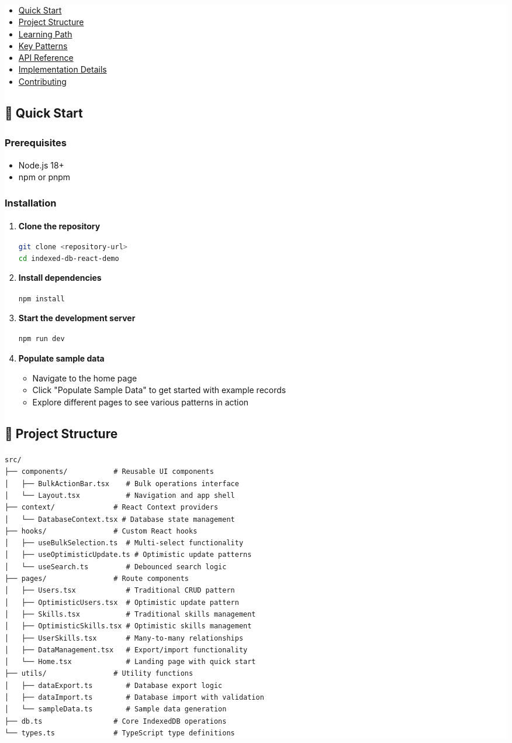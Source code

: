 - [Quick Start](#quick-start)
- [Project Structure](#project-structure)
- [Learning Path](#learning-path)
- [Key Patterns](#key-patterns)
- [API Reference](#api-reference)
- [Implementation Details](#implementation-details)
- [Contributing](#contributing)

## 🚀 Quick Start

### Prerequisites
- Node.js 18+ 
- npm or pnpm

### Installation

1. **Clone the repository**
   ```bash
   git clone <repository-url>
   cd indexed-db-react-demo
   ```

2. **Install dependencies**
   ```bash
   npm install
   ```

3. **Start the development server**
   ```bash
   npm run dev
   ```

4. **Populate sample data**
   - Navigate to the home page
   - Click "Populate Sample Data" to get started with example records
   - Explore different pages to see various patterns in action

## 📁 Project Structure

```
src/
├── components/           # Reusable UI components
│   ├── BulkActionBar.tsx    # Bulk operations interface
│   └── Layout.tsx           # Navigation and app shell
├── context/              # React Context providers
│   └── DatabaseContext.tsx # Database state management
├── hooks/                # Custom React hooks
│   ├── useBulkSelection.ts  # Multi-select functionality
│   ├── useOptimisticUpdate.ts # Optimistic update patterns
│   └── useSearch.ts         # Debounced search logic
├── pages/                # Route components
│   ├── Users.tsx            # Traditional CRUD pattern
│   ├── OptimisticUsers.tsx  # Optimistic update pattern
│   ├── Skills.tsx           # Traditional skills management
│   ├── OptimisticSkills.tsx # Optimistic skills management
│   ├── UserSkills.tsx       # Many-to-many relationships
│   ├── DataManagement.tsx   # Export/import functionality
│   └── Home.tsx             # Landing page with quick start
├── utils/                # Utility functions
│   ├── dataExport.ts        # Database export logic
│   ├── dataImport.ts        # Database import with validation
│   └── sampleData.ts        # Sample data generation
├── db.ts                 # Core IndexedDB operations
└── types.ts              # TypeScript type definitions
```
